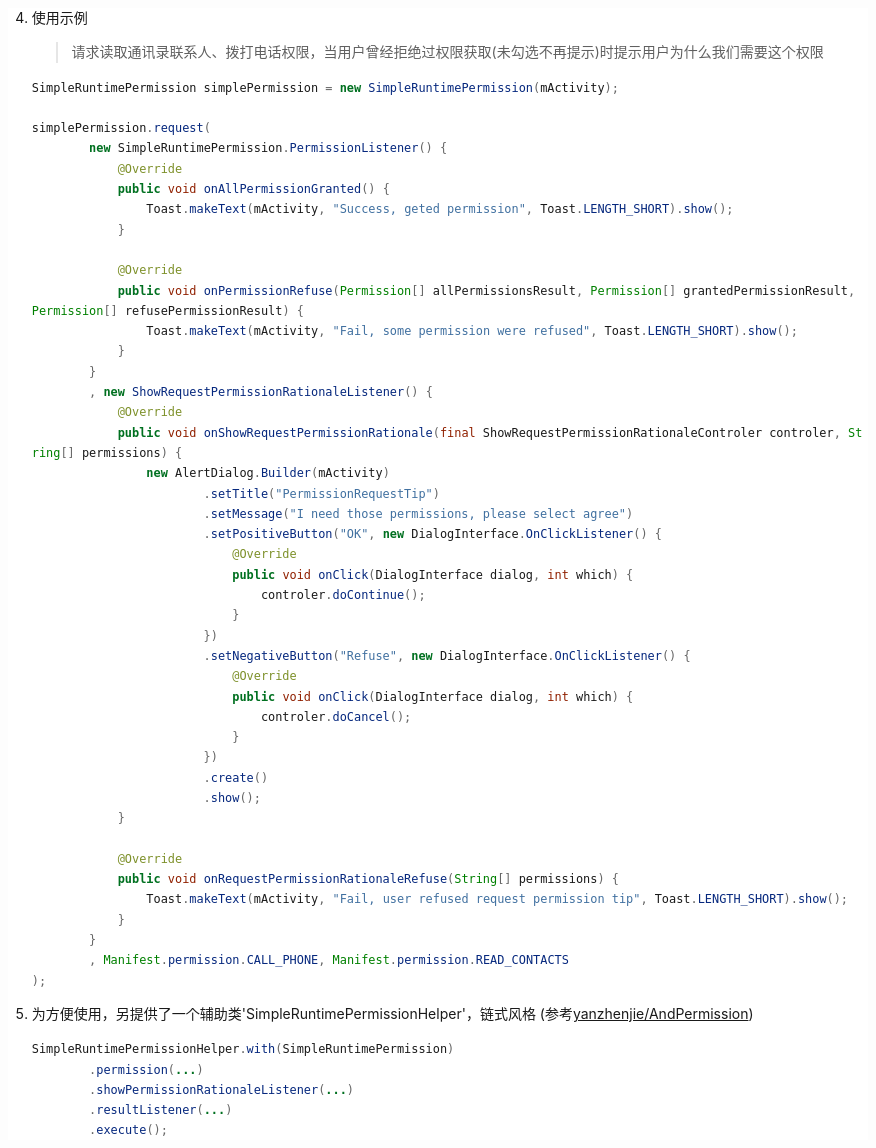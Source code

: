 4. 使用示例

    > 请求读取通讯录联系人、拨打电话权限，当用户曾经拒绝过权限获取(未勾选不再提示)时提示用户为什么我们需要这个权限
    
    ```java
    SimpleRuntimePermission simplePermission = new SimpleRuntimePermission(mActivity);

    simplePermission.request(
            new SimpleRuntimePermission.PermissionListener() {
                @Override
                public void onAllPermissionGranted() {
                    Toast.makeText(mActivity, "Success, geted permission", Toast.LENGTH_SHORT).show();
                }

                @Override
                public void onPermissionRefuse(Permission[] allPermissionsResult, Permission[] grantedPermissionResult, Permission[] refusePermissionResult) {
                    Toast.makeText(mActivity, "Fail, some permission were refused", Toast.LENGTH_SHORT).show();
                }
            }
            , new ShowRequestPermissionRationaleListener() {
                @Override
                public void onShowRequestPermissionRationale(final ShowRequestPermissionRationaleControler controler, String[] permissions) {
                    new AlertDialog.Builder(mActivity)
                            .setTitle("PermissionRequestTip")
                            .setMessage("I need those permissions, please select agree")
                            .setPositiveButton("OK", new DialogInterface.OnClickListener() {
                                @Override
                                public void onClick(DialogInterface dialog, int which) {
                                    controler.doContinue();
                                }
                            })
                            .setNegativeButton("Refuse", new DialogInterface.OnClickListener() {
                                @Override
                                public void onClick(DialogInterface dialog, int which) {
                                    controler.doCancel();
                                }
                            })
                            .create()
                            .show();
                }

                @Override
                public void onRequestPermissionRationaleRefuse(String[] permissions) {
                    Toast.makeText(mActivity, "Fail, user refused request permission tip", Toast.LENGTH_SHORT).show();
                }
            }
            , Manifest.permission.CALL_PHONE, Manifest.permission.READ_CONTACTS
    );
    ```
    
5. 为方便使用，另提供了一个辅助类'SimpleRuntimePermissionHelper'，链式风格 (参考[yanzhenjie/AndPermission](https://github.com/yanzhenjie/AndPermission))
    ```java
    SimpleRuntimePermissionHelper.with(SimpleRuntimePermission)
            .permission(...)
            .showPermissionRationaleListener(...)
            .resultListener(...)
            .execute();
     ```
     